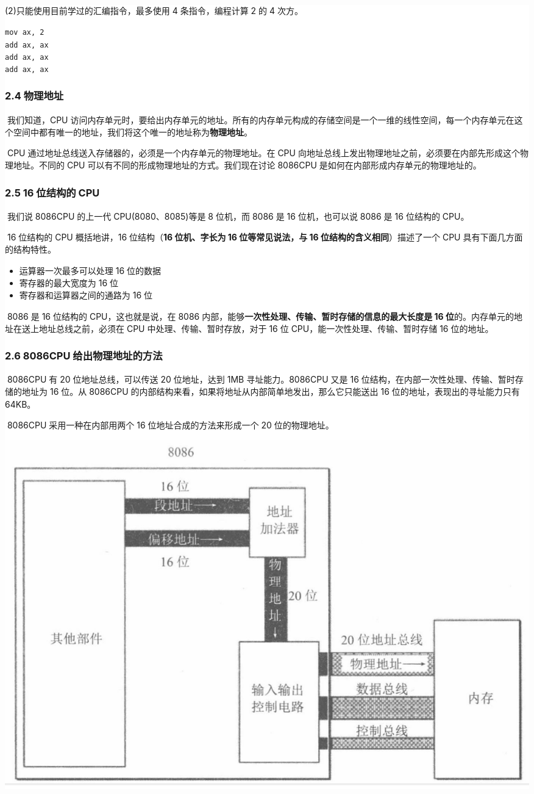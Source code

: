 (2)只能使用目前学过的汇编指令，最多使用 4 条指令，编程计算 2 的 4 次方。

```assembly
mov ax, 2
add ax, ax
add ax, ax
add ax, ax
```

### 2.4 物理地址

​    我们知道，CPU 访问内存单元时，要给出内存单元的地址。所有的内存单元构成的存储空间是一个一维的线性空间，每一个内存单元在这个空间中都有唯一的地址，我们将这个唯一的地址称为**物理地址**。

​    CPU 通过地址总线送入存储器的，必须是一个内存单元的物理地址。在 CPU 向地址总线上发出物理地址之前，必须要在内部先形成这个物理地址。不同的 CPU 可以有不同的形成物理地址的方式。我们现在讨论 8086CPU 是如何在内部形成内存单元的物理地址的。

### 2.5 16 位结构的 CPU

​    我们说 8086CPU 的上一代 CPU(8080、8085)等是 8 位机，而 8086 是 16 位机，也可以说 8086 是 16 位结构的 CPU。

​    16 位结构的 CPU 概括地讲，16 位结构（**16 位机、字长为 16 位等常见说法，与 16 位结构的含义相同**）描述了一个 CPU 具有下面几方面的结构特性。

* 运算器一次最多可以处理 16 位的数据
* 寄存器的最大宽度为 16 位
* 寄存器和运算器之间的通路为 16 位

​    8086 是 16 位结构的 CPU，这也就是说，在 8086 内部，能够**一次性处理、传输、暂时存储的信息的最大长度是 16 位**的。内存单元的地址在送上地址总线之前，必须在 CPU 中处理、传输、暂时存放，对于 16 位 CPU，能一次性处理、传输、暂时存储 16 位的地址。

### 2.6 8086CPU 给出物理地址的方法

​    8086CPU 有 20 位地址总线，可以传送 20 位地址，达到 1MB 寻址能力。8086CPU 又是 16 位结构，在内部一次性处理、传输、暂时存储的地址为 16 位。从 8086CPU 的内部结构来看，如果将地址从内部简单地发出，那么它只能送出 16 位的地址，表现出的寻址能力只有 64KB。

​    8086CPU 采用一种在内部用两个 16 位地址合成的方法来形成一个 20 位的物理地址。

![2.6 8086CPU 相关部件的逻辑结构](文档插图/2.6%208086CPU%20相关部件的逻辑结构.png)
